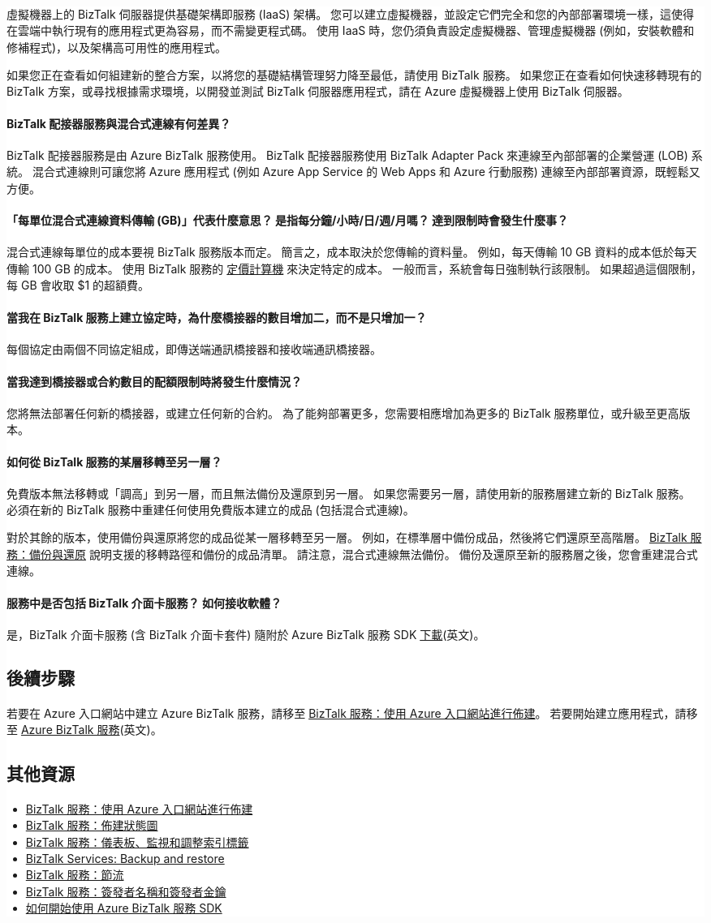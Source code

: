 虛擬機器上的 BizTalk 伺服器提供基礎架構即服務 (IaaS) 架構。 您可以建立虛擬機器，並設定它們完全和您的內部部署環境一樣，這使得在雲端中執行現有的應用程式更為容易，而不需變更程式碼。 使用 IaaS 時，您仍須負責設定虛擬機器、管理虛擬機器 (例如，安裝軟體和修補程式)，以及架構高可用性的應用程式。

如果您正在查看如何組建新的整合方案，以將您的基礎結構管理努力降至最低，請使用 BizTalk 服務。 如果您正在查看如何快速移轉現有的 BizTalk 方案，或尋找根據需求環境，以開發並測試 BizTalk 伺服器應用程式，請在 Azure 虛擬機器上使用 BizTalk 伺服器。

#### <a name="what-is-the-difference-between-biztalk-adapter-service-and-hybrid-connections"></a>BizTalk 配接器服務與混合式連線有何差異？
BizTalk 配接器服務是由 Azure BizTalk 服務使用。 BizTalk 配接器服務使用 BizTalk Adapter Pack 來連線至內部部署的企業營運 (LOB) 系統。 混合式連線則可讓您將 Azure 應用程式 (例如 Azure App Service 的 Web Apps 和 Azure 行動服務) 連線至內部部署資源，既輕鬆又方便。

#### <a name="what-does-hybrid-connection-data-transfer-gb-per-unit-mean-is-this-per-minutehourdayweekmonth-what-happens-when-the-limit-is-reached"></a>「每單位混合式連線資料傳輸 (GB)」代表什麼意思？ 是指每分鐘/小時/日/週/月嗎？ 達到限制時會發生什麼事？
混合式連線每單位的成本要視 BizTalk 服務版本而定。 簡言之，成本取決於您傳輸的資料量。 例如，每天傳輸 10 GB 資料的成本低於每天傳輸 100 GB 的成本。 使用 BizTalk 服務的 [定價計算機](https://azure.microsoft.com/pricing/calculator/?scenario=full) 來決定特定的成本。 一般而言，系統會每日強制執行該限制。 如果超過這個限制，每 GB 會收取 $1 的超額費。

#### <a name="when-i-create-an-agreement-in-biztalk-services-why-does-the-number-of-bridges-go-up-by-two-instead-of-just-one"></a>當我在 BizTalk 服務上建立協定時，為什麼橋接器的數目增加二，而不是只增加一？
每個協定由兩個不同協定組成，即傳送端通訊橋接器和接收端通訊橋接器。

#### <a name="what-happens-when-i-hit-the-quota-limit-on-the-number-of-bridges-or-agreements"></a>當我達到橋接器或合約數目的配額限制時將發生什麼情況？
您將無法部署任何新的橋接器，或建立任何新的合約。 為了能夠部署更多，您需要相應增加為更多的 BizTalk 服務單位，或升級至更高版本。

#### <a name="how-do-i-migrate-from-one-tier-of-biztalk-services-to-another"></a>如何從 BizTalk 服務的某層移轉至另一層？
免費版本無法移轉或「調高」到另一層，而且無法備份及還原到另一層。 如果您需要另一層，請使用新的服務層建立新的 BizTalk 服務。 必須在新的 BizTalk 服務中重建任何使用免費版本建立的成品 (包括混合式連線)。 

對於其餘的版本，使用備份與還原將您的成品從某一層移轉至另一層。 例如，在標準層中備份成品，然後將它們還原至高階層。 [BizTalk 服務：備份與還原](biztalk-backup-restore.md) 說明支援的移轉路徑和備份的成品清單。 請注意，混合式連線無法備份。 備份及還原至新的服務層之後，您會重建混合式連線。  

#### <a name="is-the-biztalk-adapter-service-included-in-the-service-how-do-i-receive-the-software"></a>服務中是否包括 BizTalk 介面卡服務？ 如何接收軟體？
是，BizTalk 介面卡服務 (含 BizTalk 介面卡套件) 隨附於 Azure BizTalk 服務 SDK [下載](http://www.microsoft.com/download/details.aspx?id=39087)(英文)。

## <a name="next-steps"></a>後續步驟
若要在 Azure 入口網站中建立 Azure BizTalk 服務，請移至 [BizTalk 服務：使用 Azure 入口網站進行佈建](biztalk-provision-services.md)。 若要開始建立應用程式，請移至 [Azure BizTalk 服務](http://go.microsoft.com/fwlink/p/?LinkID=235197)(英文)。

## <a name="additional-resources"></a>其他資源
* [BizTalk 服務：使用 Azure 入口網站進行佈建](biztalk-provision-services.md)<br/>
* [BizTalk 服務：佈建狀態圖](biztalk-service-state-chart.md)<br/>
* [BizTalk 服務：儀表板、監視和調整索引標籤](biztalk-dashboard-monitor-scale-tabs.md)<br/>
* [BizTalk Services: Backup and restore](biztalk-backup-restore.md)<br/>
* [BizTalk 服務：節流](biztalk-throttling-thresholds.md)<br/>
* [BizTalk 服務：簽發者名稱和簽發者金鑰](biztalk-issuer-name-issuer-key.md)<br/>
* [如何開始使用 Azure BizTalk 服務 SDK](http://go.microsoft.com/fwlink/p/?LinkID=302335)<br/>

